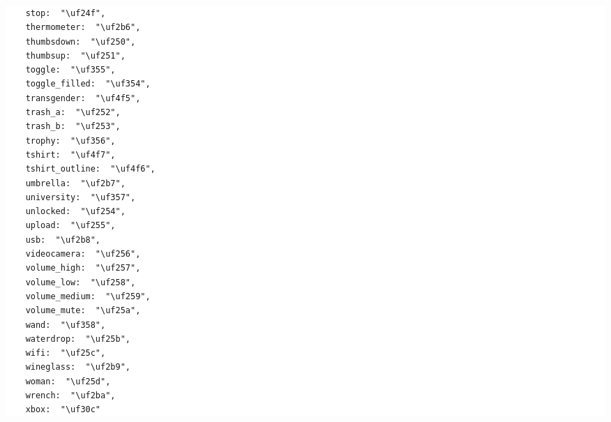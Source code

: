         stop:  "\uf24f",
        thermometer:  "\uf2b6",
        thumbsdown:  "\uf250",
        thumbsup:  "\uf251",
        toggle:  "\uf355",
        toggle_filled:  "\uf354",
        transgender:  "\uf4f5",
        trash_a:  "\uf252",
        trash_b:  "\uf253",
        trophy:  "\uf356",
        tshirt:  "\uf4f7",
        tshirt_outline:  "\uf4f6",
        umbrella:  "\uf2b7",
        university:  "\uf357",
        unlocked:  "\uf254",
        upload:  "\uf255",
        usb:  "\uf2b8",
        videocamera:  "\uf256",
        volume_high:  "\uf257",
        volume_low:  "\uf258",
        volume_medium:  "\uf259",
        volume_mute:  "\uf25a",
        wand:  "\uf358",
        waterdrop:  "\uf25b",
        wifi:  "\uf25c",
        wineglass:  "\uf2b9",
        woman:  "\uf25d",
        wrench:  "\uf2ba",
        xbox:  "\uf30c"